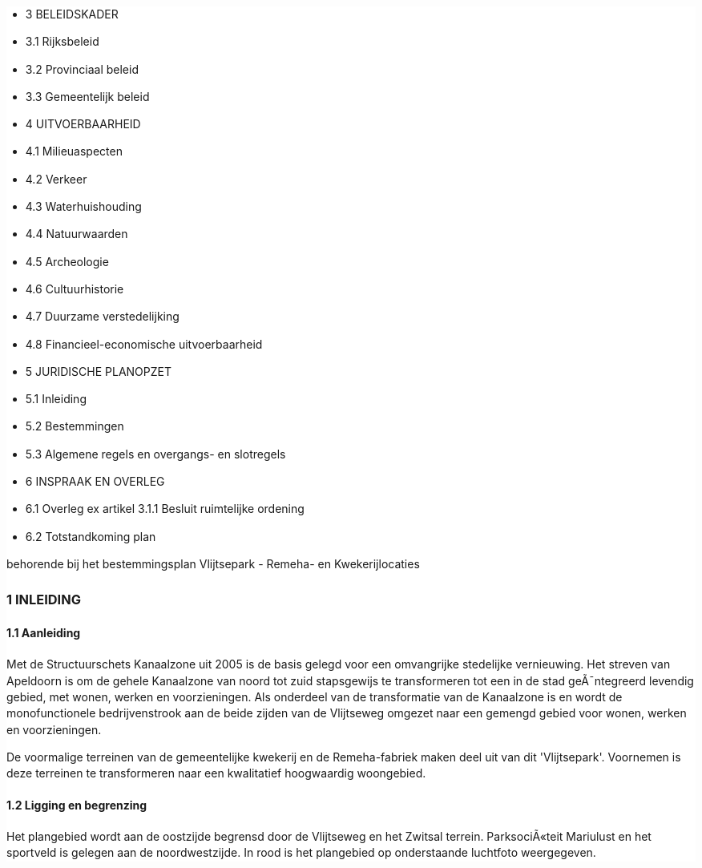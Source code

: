 * 3 BELEIDSKADER

+ 3\.1 Rijksbeleid

+ 3\.2 Provinciaal beleid

+ 3\.3 Gemeentelijk beleid

* 4 UITVOERBAARHEID

+ 4\.1 Milieuaspecten

+ 4\.2 Verkeer

+ 4\.3 Waterhuishouding

+ 4\.4 Natuurwaarden

+ 4\.5 Archeologie

+ 4\.6 Cultuurhistorie

+ 4\.7 Duurzame verstedelijking

+ 4\.8 Financieel\-economische uitvoerbaarheid

* 5 JURIDISCHE PLANOPZET

+ 5\.1 Inleiding

+ 5\.2 Bestemmingen

+ 5\.3 Algemene regels en overgangs\- en slotregels

* 6 INSPRAAK EN OVERLEG

+ 6\.1 Overleg ex artikel 3\.1\.1 Besluit ruimtelijke ordening

+ 6\.2 Totstandkoming plan

behorende bij het bestemmingsplan Vlijtsepark \- Remeha\- en Kwekerijlocaties

### 1 INLEIDING

#### 1\.1 Aanleiding

Met de Structuurschets Kanaalzone uit 2005 is de basis gelegd voor een omvangrijke stedelijke vernieuwing. Het streven van Apeldoorn is om de gehele Kanaalzone van noord tot zuid stapsgewijs te transformeren tot een in de stad geÃ¯ntegreerd levendig gebied, met wonen, werken en voorzieningen. Als onderdeel van de transformatie van de Kanaalzone is en wordt de monofunctionele bedrijvenstrook aan de beide zijden van de Vlijtseweg omgezet naar een gemengd gebied voor wonen, werken en voorzieningen.

De voormalige terreinen van de gemeentelijke kwekerij en de Remeha\-fabriek maken deel uit van dit 'Vlijtsepark'. Voornemen is deze terreinen te transformeren naar een kwalitatief hoogwaardig woongebied.

#### 1\.2 Ligging en begrenzing

Het plangebied wordt aan de oostzijde begrensd door de Vlijtseweg en het Zwitsal terrein. ParksociÃ«teit Mariulust en het sportveld is gelegen aan de noordwestzijde. In rood is het plangebied op onderstaande luchtfoto weergegeven.
